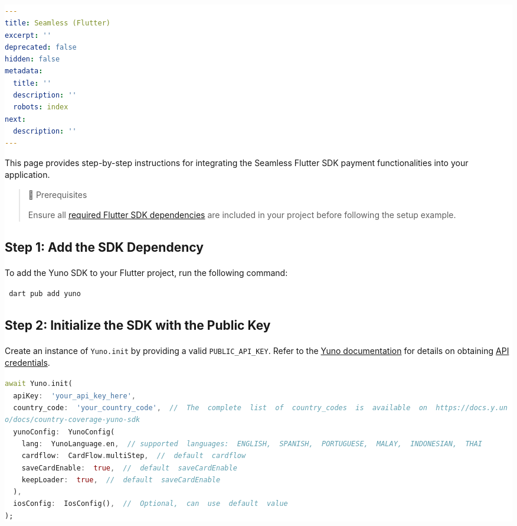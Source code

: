 ```yaml
---
title: Seamless (Flutter)
excerpt: ''
deprecated: false
hidden: false
metadata:
  title: ''
  description: ''
  robots: index
next:
  description: ''
---
```

This page provides step-by-step instructions for integrating the Seamless Flutter SDK payment functionalities into your application.

> 🚧 Prerequisites
>
> Ensure all [required Flutter SDK dependencies](/docs/requirements) are included in your project before following the setup example.

## Step 1: Add the SDK Dependency

To add the Yuno SDK to your Flutter project, run the following command:

```dart
 dart pub add yuno
```

## Step 2: Initialize the SDK with the Public Key

Create an instance of `Yuno.init` by providing a valid `PUBLIC_API_KEY`. Refer to the [Yuno documentation](https://docs.y.uno/) for details on obtaining [API credentials](https://docs.y.uno/docs/developers-credentials).

```dart
await Yuno.init(
  apiKey:  'your_api_key_here',
  country_code:  'your_country_code',  //  The  complete  list  of  country_codes  is  available  on  https://docs.y.uno/docs/country-coverage-yuno-sdk
  yunoConfig:  YunoConfig(
    lang:  YunoLanguage.en,  // supported  languages:  ENGLISH,  SPANISH,  PORTUGUESE,  MALAY,  INDONESIAN,  THAI
    cardflow:  CardFlow.multiStep,  //  default  cardflow
    saveCardEnable:  true,  //  default  saveCardEnable
    keepLoader:  true,  //  default  saveCardEnable
  ),
  iosConfig:  IosConfig(),  //  Optional,  can  use  default  value
);

```
